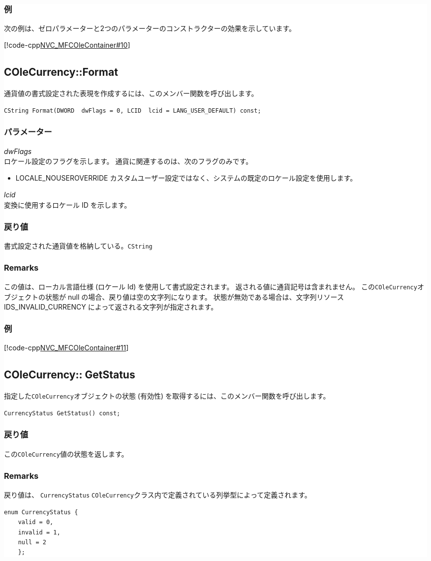 ### <a name="example"></a>例

次の例は、ゼロパラメーターと2つのパラメーターのコンストラクターの効果を示しています。

[!code-cpp[NVC_MFCOleContainer#10](../../mfc/codesnippet/cpp/colecurrency-class_1.cpp)]

##  <a name="format"></a>  COleCurrency::Format

通貨値の書式設定された表現を作成するには、このメンバー関数を呼び出します。

```
CString Format(DWORD  dwFlags = 0, LCID  lcid = LANG_USER_DEFAULT) const;
```

### <a name="parameters"></a>パラメーター

*dwFlags*<br/>
ロケール設定のフラグを示します。 通貨に関連するのは、次のフラグのみです。

- LOCALE_NOUSEROVERRIDE カスタムユーザー設定ではなく、システムの既定のロケール設定を使用します。

*lcid*<br/>
変換に使用するロケール ID を示します。

### <a name="return-value"></a>戻り値

書式設定された通貨値を格納している。`CString`

### <a name="remarks"></a>Remarks

この値は、ローカル言語仕様 (ロケール Id) を使用して書式設定されます。 返される値に通貨記号は含まれません。 この`COleCurrency`オブジェクトの状態が null の場合、戻り値は空の文字列になります。 状態が無効である場合は、文字列リソース IDS_INVALID_CURRENCY によって返される文字列が指定されます。

### <a name="example"></a>例

[!code-cpp[NVC_MFCOleContainer#11](../../mfc/codesnippet/cpp/colecurrency-class_2.cpp)]

##  <a name="getstatus"></a>COleCurrency:: GetStatus

指定した`COleCurrency`オブジェクトの状態 (有効性) を取得するには、このメンバー関数を呼び出します。

```
CurrencyStatus GetStatus() const;
```

### <a name="return-value"></a>戻り値

この`COleCurrency`値の状態を返します。

### <a name="remarks"></a>Remarks

戻り値は、 `CurrencyStatus` `COleCurrency`クラス内で定義されている列挙型によって定義されます。

```
enum CurrencyStatus {
    valid = 0,
    invalid = 1,
    null = 2
    };
```
